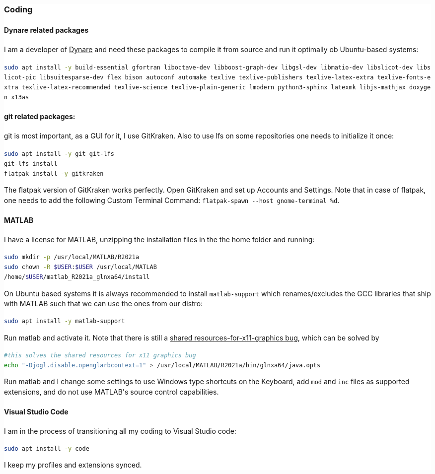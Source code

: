 ### Coding

#### Dynare related packages
I am a developer of [Dynare](https://www.dynare.org) and need these packages to compile it from source and run it optimally ob Ubuntu-based systems:
```bash
sudo apt install -y build-essential gfortran liboctave-dev libboost-graph-dev libgsl-dev libmatio-dev libslicot-dev libslicot-pic libsuitesparse-dev flex bison autoconf automake texlive texlive-publishers texlive-latex-extra texlive-fonts-extra texlive-latex-recommended texlive-science texlive-plain-generic lmodern python3-sphinx latexmk libjs-mathjax doxygen x13as
```

#### git related packages:
git is most important, as a GUI for it, I use GitKraken. Also to use lfs on some repositories one needs to initialize it once:
```bash
sudo apt install -y git git-lfs
git-lfs install
flatpak install -y gitkraken
```
The flatpak version of GitKraken works perfectly. Open GitKraken and set up Accounts and Settings. Note that in case of flatpak, one needs to add the following Custom Terminal Command: `flatpak-spawn --host gnome-terminal %d`. 

#### MATLAB
I have a license for MATLAB, unzipping the installation files in the the home folder and running:
```bash
sudo mkdir -p /usr/local/MATLAB/R2021a
sudo chown -R $USER:$USER /usr/local/MATLAB
/home/$USER/matlab_R2021a_glnxa64/install
```
On Ubuntu based systems it is always recommended to install `matlab-support` which renames/excludes the GCC libraries that ship with MATLAB such that we can use the ones from our distro:
```bash
sudo apt install -y matlab-support
```
Run matlab and activate it. Note that there is still a [shared resources-for-x11-graphics bug](https://de.mathworks.com/matlabcentral/answers/342906-could-not-initialize-shared-resources-for-x11graphicsdevice#answer_425485?s_tid=prof_contriblnk), which can be solved by
```bash
#this solves the shared resources for x11 graphics bug
echo "-Djogl.disable.openglarbcontext=1" > /usr/local/MATLAB/R2021a/bin/glnxa64/java.opts
```
Run matlab and I change some settings to use Windows type shortcuts on the Keyboard, add `mod` and `inc` files as supported extensions, and do not use MATLAB's source control capabilities.


#### Visual Studio Code
I am in the process of transitioning all my coding to Visual Studio code:
```bash
sudo apt install -y code
```
I keep my profiles and extensions synced.
